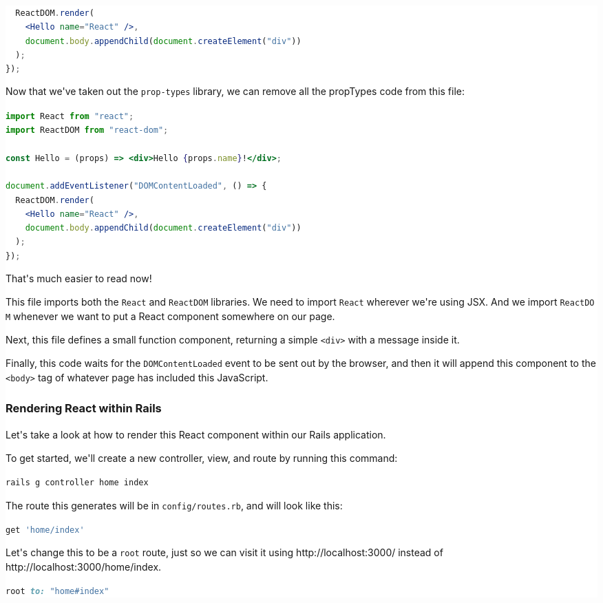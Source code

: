 ```jsx
  ReactDOM.render(
    <Hello name="React" />,
    document.body.appendChild(document.createElement("div"))
  );
});
```

Now that we've taken out the `prop-types` library, we can remove all the propTypes code from this file:

```jsx
import React from "react";
import ReactDOM from "react-dom";

const Hello = (props) => <div>Hello {props.name}!</div>;

document.addEventListener("DOMContentLoaded", () => {
  ReactDOM.render(
    <Hello name="React" />,
    document.body.appendChild(document.createElement("div"))
  );
});
```

That's much easier to read now!

This file imports both the `React` and `ReactDOM` libraries. We need to import `React` wherever we're using JSX. And we import `ReactDOM` whenever we want to put a React component somewhere on our page.

Next, this file defines a small function component, returning a simple `<div>` with a message inside it.

Finally, this code waits for the `DOMContentLoaded` event to be sent out by the browser, and then it will append this component to the `<body>` tag of whatever page has included this JavaScript.

### Rendering React within Rails

Let's take a look at how to render this React component within our Rails application.

To get started, we'll create a new controller, view, and route by running this command:

```
rails g controller home index
```

The route this generates will be in `config/routes.rb`, and will look like this:

```ruby
get 'home/index'
```

Let's change this to be a `root` route, just so we can visit it using http://localhost:3000/ instead of http://localhost:3000/home/index.

```ruby
root to: "home#index"
```
